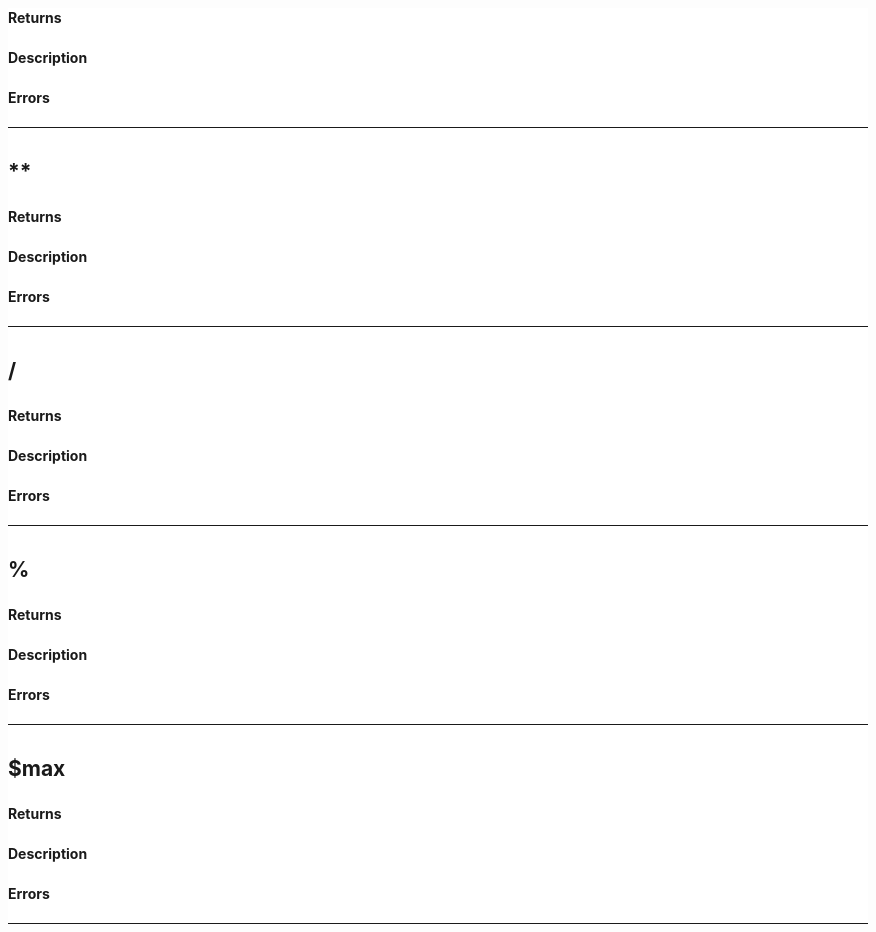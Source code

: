 #### Returns

#### Description

#### Errors


----

## **

#### Returns

#### Description

#### Errors


----

## /

#### Returns

#### Description

#### Errors


----

## %

#### Returns

#### Description

#### Errors


----

## $max

#### Returns

#### Description

#### Errors


----
